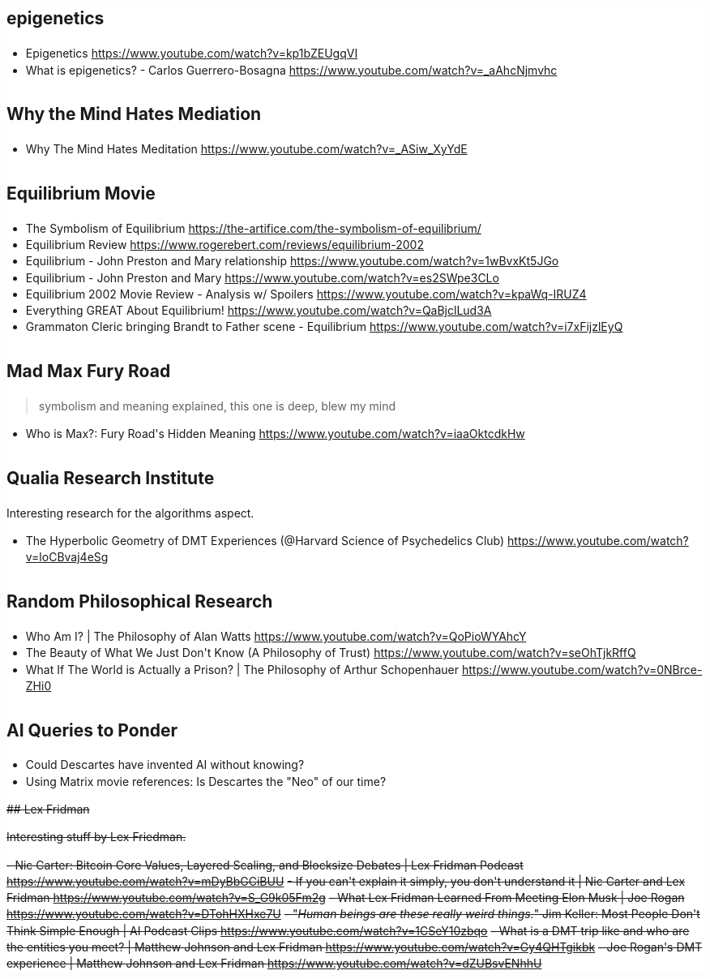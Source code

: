 ## epigenetics

- Epigenetics https://www.youtube.com/watch?v=kp1bZEUgqVI 
- What is epigenetics? - Carlos Guerrero-Bosagna https://www.youtube.com/watch?v=_aAhcNjmvhc

## Why the Mind Hates Mediation

- Why The Mind Hates Meditation https://www.youtube.com/watch?v=_ASiw_XyYdE

## Equilibrium Movie 

- The Symbolism of Equilibrium https://the-artifice.com/the-symbolism-of-equilibrium/
- Equilibrium Review https://www.rogerebert.com/reviews/equilibrium-2002
- Equilibrium - John Preston and Mary relationship https://www.youtube.com/watch?v=1wBvxKt5JGo
- Equilibrium - John Preston and Mary https://www.youtube.com/watch?v=es2SWpe3CLo
- Equilibrium 2002 Movie Review - Analysis w/ Spoilers https://www.youtube.com/watch?v=kpaWq-IRUZ4
- Everything GREAT About Equilibrium! https://www.youtube.com/watch?v=QaBjclLud3A
- Grammaton Cleric bringing Brandt to Father scene - Equilibrium https://www.youtube.com/watch?v=i7xFijzlEyQ

## Mad Max Fury Road

> symbolism and meaning explained, this one is deep, blew my mind

- Who is Max?: Fury Road's Hidden Meaning https://www.youtube.com/watch?v=iaaOktcdkHw

##  Qualia Research Institute

Interesting research for the algorithms aspect.

- The Hyperbolic Geometry of DMT Experiences (@Harvard Science of Psychedelics Club) https://www.youtube.com/watch?v=loCBvaj4eSg

## Random Philosophical Research

- Who Am I? | The Philosophy of Alan Watts https://www.youtube.com/watch?v=QoPioWYAhcY
- The Beauty of What We Just Don't Know (A Philosophy of Trust)  https://www.youtube.com/watch?v=seOhTjkRffQ
- What If The World is Actually a Prison? | The Philosophy of Arthur Schopenhauer https://www.youtube.com/watch?v=0NBrce-ZHi0


## AI Queries to Ponder 

- Could Descartes have invented AI without knowing?
- Using Matrix movie references: Is Descartes the "Neo" of our time?

~~## Lex Fridman~~

~~Interesting stuff by Lex Friedman.~~

~~- Nic Carter: Bitcoin Core Values, Layered Scaling, and Blocksize Debates | Lex Fridman Podcast https://www.youtube.com/watch?v=mDyBbGCiBUU~~
~~- If you can't explain it simply, you don't understand it | Nic Carter and Lex Fridman https://www.youtube.com/watch?v=S_G9k05Fm2g~~
~~- What Lex Fridman Learned From Meeting Elon Musk | Joe Rogan https://www.youtube.com/watch?v=DTohHXHxe7U~~
~~- "*Human beings are these really weird things.*" Jim Keller: Most People Don't Think Simple Enough | AI Podcast Clips https://www.youtube.com/watch?v=1CSeY10zbqo~~
~~- What is a DMT trip like and who are the entities you meet? | Matthew Johnson and Lex Fridman https://www.youtube.com/watch?v=Gy4QHTgikbk~~
~~- Joe Rogan's DMT experience | Matthew Johnson and Lex Fridman https://www.youtube.com/watch?v=dZUBsvENhhU~~